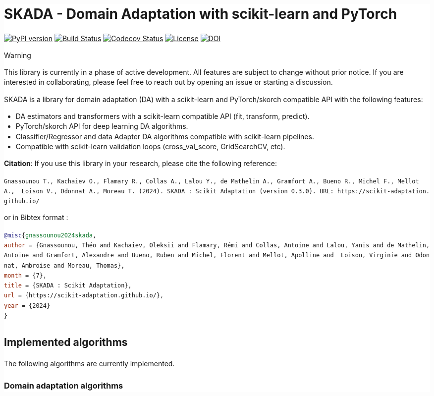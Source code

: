 # SKADA - Domain Adaptation with scikit-learn and PyTorch

[![PyPI version](https://badge.fury.io/py/skada.svg)](https://badge.fury.io/py/skada)
[![Build Status](https://github.com/scikit-adaptation/skada/actions/workflows/testing.yml/badge.svg)](https://github.com/scikit-adaptation/skada/actions)
[![Codecov Status](https://codecov.io/gh/scikit-adaptation/skada/branch/main/graph/badge.svg)](https://codecov.io/gh/scikit-adaptation/skada)
[![License](https://img.shields.io/badge/License-BSD_3--Clause-blue.svg)](https://opensource.org/licenses/BSD-3-Clause)
[![DOI](https://zenodo.org/badge/DOI/10.5281/zenodo.12666838.svg)](https://doi.org/10.5281/zenodo.12666838)

> [!WARNING]
> This library is currently in a phase of active development. All features are subject to change without prior notice. If you are interested in collaborating, please feel free to reach out by opening an issue or starting a discussion.

SKADA is a library for domain adaptation (DA) with a scikit-learn and PyTorch/skorch
compatible API with the following features:

- DA estimators and transformers with a scikit-learn compatible API (fit, transform, predict).
- PyTorch/skorch API for deep learning DA algorithms.
- Classifier/Regressor and data Adapter DA algorithms compatible with scikit-learn pipelines.
- Compatible with scikit-learn validation loops (cross_val_score, GridSearchCV, etc).

**Citation**: If you use this library in your research, please cite the following reference:

```
Gnassounou T., Kachaiev O., Flamary R., Collas A., Lalou Y., de Mathelin A., Gramfort A., Bueno R., Michel F., Mellot A.,  Loison V., Odonnat A., Moreau T. (2024). SKADA : Scikit Adaptation (version 0.3.0). URL: https://scikit-adaptation.github.io/
```

or in Bibtex format :

```bibtex
@misc{gnassounou2024skada,
author = {Gnassounou, Théo and Kachaiev, Oleksii and Flamary, Rémi and Collas, Antoine and Lalou, Yanis and de Mathelin, Antoine and Gramfort, Alexandre and Bueno, Ruben and Michel, Florent and Mellot, Apolline and  Loison, Virginie and Odonnat, Ambroise and Moreau, Thomas},
month = {7},
title = {SKADA : Scikit Adaptation},
url = {https://scikit-adaptation.github.io/},
year = {2024}
}
```


## Implemented algorithms

The following algorithms are currently implemented.

### Domain adaptation algorithms

